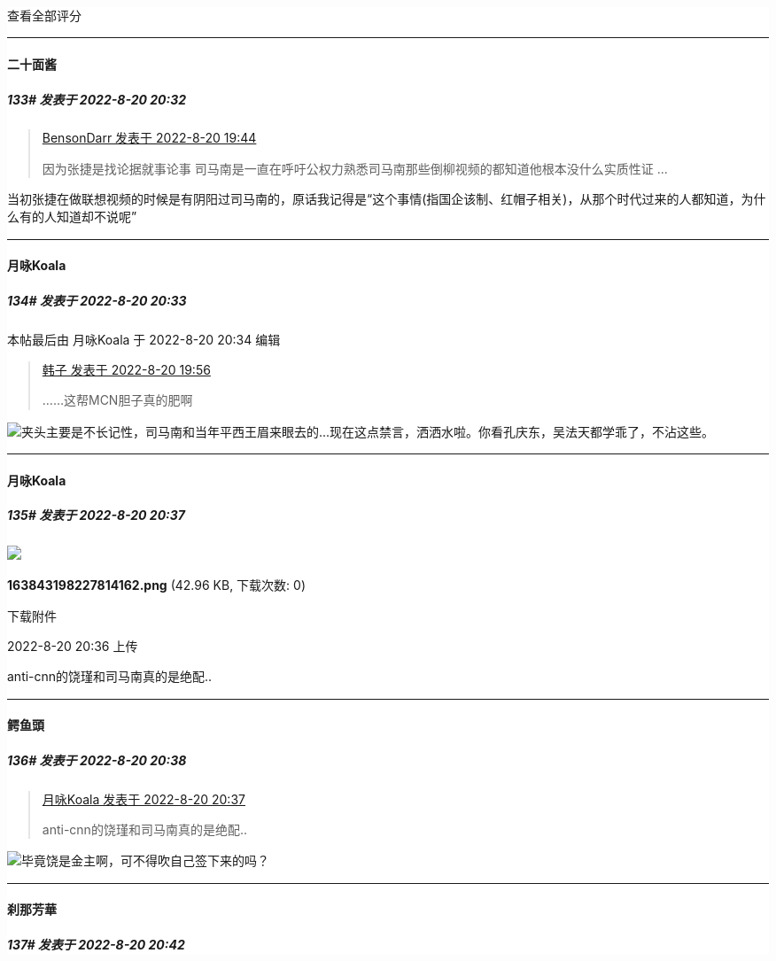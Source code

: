 查看全部评分

*****

####  二十面酱  
##### 133#       发表于 2022-8-20 20:32

<blockquote><a href="httphttps://bbs.saraba1st.com/2b/forum.php?mod=redirect&amp;goto=findpost&amp;pid=57150491&amp;ptid=2088025" target="_blank">BensonDarr 发表于 2022-8-20 19:44</a>

因为张捷是找论据就事论事 司马南是一直在呼吁公权力熟悉司马南那些倒柳视频的都知道他根本没什么实质性证 ...</blockquote>
当初张捷在做联想视频的时候是有阴阳过司马南的，原话我记得是“这个事情(指国企该制、红帽子相关)，从那个时代过来的人都知道，为什么有的人知道却不说呢”



*****

####  月咏Koala  
##### 134#       发表于 2022-8-20 20:33

 本帖最后由 月咏Koala 于 2022-8-20 20:34 编辑 
<blockquote><a href="httphttps://bbs.saraba1st.com/2b/forum.php?mod=redirect&amp;goto=findpost&amp;pid=57150704&amp;ptid=2088025" target="_blank">韩子 发表于 2022-8-20 19:56</a>

……这帮MCN胆子真的肥啊</blockquote>
<img src="https://static.saraba1st.com/image/smiley/face2017/050.png" referrerpolicy="no-referrer">夹头主要是不长记性，司马南和当年平西王眉来眼去的...现在这点禁言，洒洒水啦。你看孔庆东，吴法天都学乖了，不沾这些。

*****

####  月咏Koala  
##### 135#       发表于 2022-8-20 20:37

<img src="https://img.saraba1st.com/forum/202208/20/203630jbkzdqsk3utkn83d.png" referrerpolicy="no-referrer">

<strong>163843198227814162.png</strong> (42.96 KB, 下载次数: 0)

下载附件

2022-8-20 20:36 上传

anti-cnn的饶瑾和司马南真的是绝配..

*****

####  鳄鱼頭  
##### 136#       发表于 2022-8-20 20:38

<blockquote><a href="httphttps://bbs.saraba1st.com/2b/forum.php?mod=redirect&amp;goto=findpost&amp;pid=57151345&amp;ptid=2088025" target="_blank">月咏Koala 发表于 2022-8-20 20:37</a>

anti-cnn的饶瑾和司马南真的是绝配..</blockquote>
<img src="https://static.saraba1st.com/image/smiley/face2017/053.png" referrerpolicy="no-referrer">毕竟饶是金主啊，可不得吹自己签下来的吗？

*****

####  刹那芳華  
##### 137#       发表于 2022-8-20 20:42
